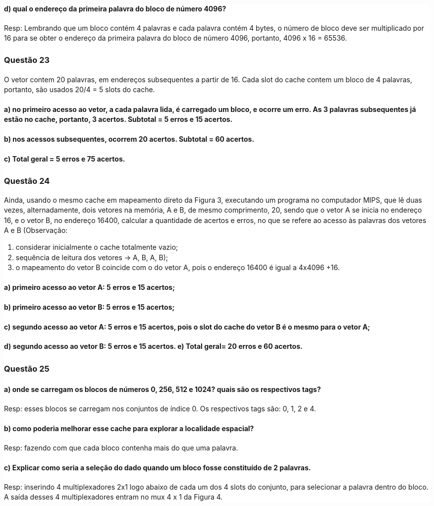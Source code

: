 #### d) qual o endereço da primeira palavra do bloco de número 4096?
Resp: Lembrando que um bloco contém 4 palavras e cada palavra contém 4 bytes, o número de bloco deve ser multiplicado por 16 para se obter o endereço da primeira palavra do bloco de número 4096, portanto, 4096 x 16 = 65536.

### Questão 23
O vetor contem 20 palavras, em endereços subsequentes a partir de 16. Cada slot do cache contem
um bloco de 4 palavras, portanto, são usados 20/4 = 5 slots do cache. 

#### a) no primeiro acesso ao vetor, a cada palavra lida, é carregado um bloco, e ocorre um erro. As 3 palavras subsequentes já estão no cache, portanto, 3 acertos. Subtotal = 5 erros e 15 acertos.

#### b) nos acessos subsequentes, ocorrem 20 acertos. Subtotal = 60 acertos.

#### c) Total geral = 5 erros e 75 acertos.

### Questão 24
Ainda, usando o mesmo cache em mapeamento direto da Figura 3, executando um programa no computador MIPS, que lê duas vezes, alternadamente, dois vetores na memória, A e B, de mesmo comprimento, 20, sendo que o vetor A se inicia no endereço 16, e o vetor B, no endereço 16400, calcular a quantidade de acertos e erros, no que se refere ao acesso às palavras dos vetores A e B 
(Observação: 
1) considerar inicialmente o cache totalmente vazio; 
2) sequência de leitura dos vetores -> A, B, A, B); 
1) o mapeamento do vetor B coincide com o do vetor A, pois o endereço 16400 é igual a 4x4096 +16.

#### a) primeiro acesso ao vetor A: 5 erros e 15 acertos; 
#### b) primeiro acesso ao vetor B: 5 erros e 15 acertos; 
#### c) segundo acesso ao vetor A: 5 erros e 15 acertos, pois o slot do cache do vetor B é o mesmo para o vetor A; 
#### d) segundo acesso ao vetor B: 5 erros e 15 acertos. e) Total geral= 20 erros e 60 acertos.

### Questão 25
#### a) onde se carregam os blocos de números 0, 256, 512 e 1024? quais são os respectivos tags?
Resp: esses blocos se carregam nos conjuntos de índice 0. Os respectivos tags são: 0, 1, 2 e 4.

#### b) como poderia melhorar esse cache para explorar a localidade espacial?
Resp: fazendo com que cada bloco contenha mais do que uma palavra.

#### c) Explicar como seria a seleção do dado quando um bloco fosse constituído de 2 palavras.
Resp: inserindo 4 multiplexadores 2x1 logo abaixo de cada um dos 4 slots do conjunto, para selecionar a palavra dentro do bloco. A saída desses 4 multiplexadores entram no mux 4 x 1 da Figura 4.

